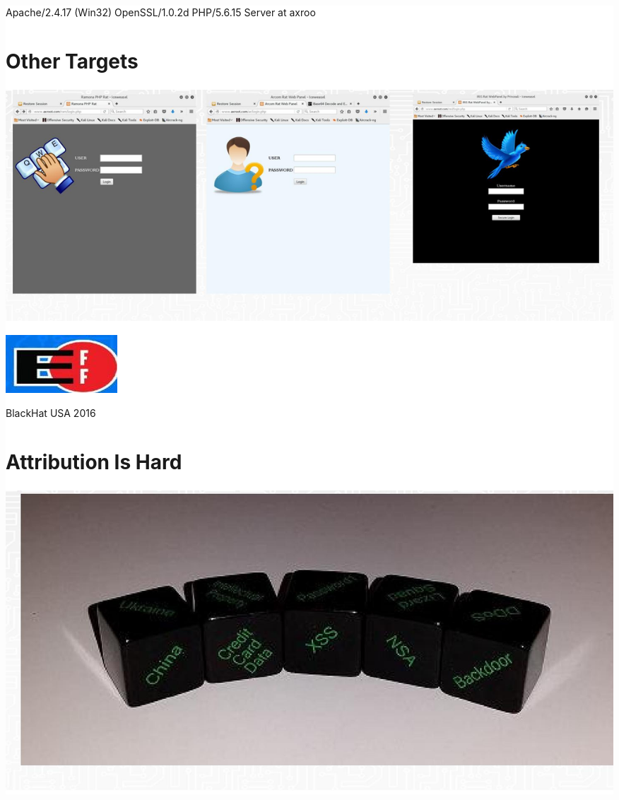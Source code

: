 Apache/2.4.17 (Win32) OpenSSL/1.0.2d PHP/5.6.15 Server at axroo

# Other Targets

![](_page_51_Figure_4.jpeg)

![](_page_52_Picture_0.jpeg)

BlackHat USA 2016

# Attribution Is Hard

![](_page_52_Picture_4.jpeg)
